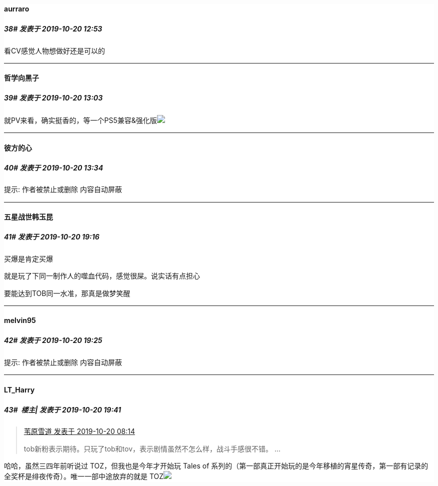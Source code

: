 ####  aurraro  
##### 38#       发表于 2019-10-20 12:53


看CV感觉人物想做好还是可以的


*****

####  哲学向黑子  
##### 39#       发表于 2019-10-20 13:03


就PV来看，确实挺香的，等一个PS5兼容&amp;强化版<img src="https://static.saraba1st.com/image/smiley/face2017/034.png" referrerpolicy="no-referrer">


*****

####  彼方的心  
##### 40#       发表于 2019-10-20 13:34

提示: 作者被禁止或删除 内容自动屏蔽


*****

####  五星战世韩玉昆  
##### 41#       发表于 2019-10-20 19:16


买爆是肯定买爆

就是玩了下同一制作人的噬血代码，感觉很屎。说实话有点担心

要能达到TOB同一水准，那真是做梦笑醒


*****

####  melvin95  
##### 42#       发表于 2019-10-20 19:25

提示: 作者被禁止或删除 内容自动屏蔽


*****

####  LT_Harry  
##### 43#         楼主| 发表于 2019-10-20 19:41


<blockquote><a href="httphttps://bbs.saraba1st.com/2b/forum.php?mod=redirect&amp;goto=findpost&amp;pid=45255288&amp;ptid=1860328" target="_blank">苇原雪道 发表于 2019-10-20 08:14</a>

tob新粉表示期待。只玩了tob和tov，表示剧情虽然不怎么样，战斗手感很不错。 ...</blockquote>
哈哈，虽然三四年前听说过 TOZ，但我也是今年才开始玩 Tales of 系列的（第一部真正开始玩的是今年移植的宵星传奇，第一部有记录的全奖杯是绯夜传奇）。唯一一部中途放弃的就是 TOZ<img src="https://static.saraba1st.com/image/smiley/face2017/004.gif" referrerpolicy="no-referrer">


